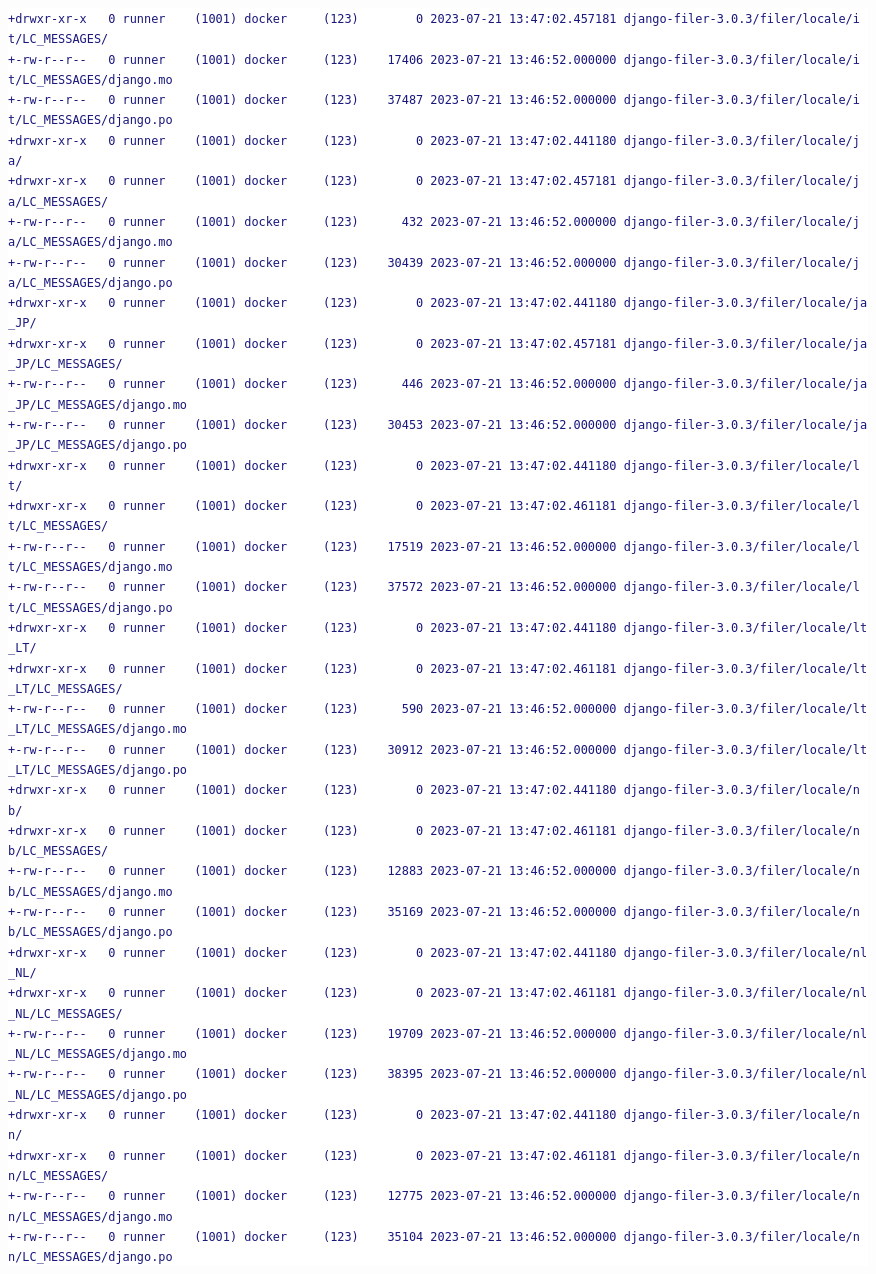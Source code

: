 ```diff
+drwxr-xr-x   0 runner    (1001) docker     (123)        0 2023-07-21 13:47:02.457181 django-filer-3.0.3/filer/locale/it/LC_MESSAGES/
+-rw-r--r--   0 runner    (1001) docker     (123)    17406 2023-07-21 13:46:52.000000 django-filer-3.0.3/filer/locale/it/LC_MESSAGES/django.mo
+-rw-r--r--   0 runner    (1001) docker     (123)    37487 2023-07-21 13:46:52.000000 django-filer-3.0.3/filer/locale/it/LC_MESSAGES/django.po
+drwxr-xr-x   0 runner    (1001) docker     (123)        0 2023-07-21 13:47:02.441180 django-filer-3.0.3/filer/locale/ja/
+drwxr-xr-x   0 runner    (1001) docker     (123)        0 2023-07-21 13:47:02.457181 django-filer-3.0.3/filer/locale/ja/LC_MESSAGES/
+-rw-r--r--   0 runner    (1001) docker     (123)      432 2023-07-21 13:46:52.000000 django-filer-3.0.3/filer/locale/ja/LC_MESSAGES/django.mo
+-rw-r--r--   0 runner    (1001) docker     (123)    30439 2023-07-21 13:46:52.000000 django-filer-3.0.3/filer/locale/ja/LC_MESSAGES/django.po
+drwxr-xr-x   0 runner    (1001) docker     (123)        0 2023-07-21 13:47:02.441180 django-filer-3.0.3/filer/locale/ja_JP/
+drwxr-xr-x   0 runner    (1001) docker     (123)        0 2023-07-21 13:47:02.457181 django-filer-3.0.3/filer/locale/ja_JP/LC_MESSAGES/
+-rw-r--r--   0 runner    (1001) docker     (123)      446 2023-07-21 13:46:52.000000 django-filer-3.0.3/filer/locale/ja_JP/LC_MESSAGES/django.mo
+-rw-r--r--   0 runner    (1001) docker     (123)    30453 2023-07-21 13:46:52.000000 django-filer-3.0.3/filer/locale/ja_JP/LC_MESSAGES/django.po
+drwxr-xr-x   0 runner    (1001) docker     (123)        0 2023-07-21 13:47:02.441180 django-filer-3.0.3/filer/locale/lt/
+drwxr-xr-x   0 runner    (1001) docker     (123)        0 2023-07-21 13:47:02.461181 django-filer-3.0.3/filer/locale/lt/LC_MESSAGES/
+-rw-r--r--   0 runner    (1001) docker     (123)    17519 2023-07-21 13:46:52.000000 django-filer-3.0.3/filer/locale/lt/LC_MESSAGES/django.mo
+-rw-r--r--   0 runner    (1001) docker     (123)    37572 2023-07-21 13:46:52.000000 django-filer-3.0.3/filer/locale/lt/LC_MESSAGES/django.po
+drwxr-xr-x   0 runner    (1001) docker     (123)        0 2023-07-21 13:47:02.441180 django-filer-3.0.3/filer/locale/lt_LT/
+drwxr-xr-x   0 runner    (1001) docker     (123)        0 2023-07-21 13:47:02.461181 django-filer-3.0.3/filer/locale/lt_LT/LC_MESSAGES/
+-rw-r--r--   0 runner    (1001) docker     (123)      590 2023-07-21 13:46:52.000000 django-filer-3.0.3/filer/locale/lt_LT/LC_MESSAGES/django.mo
+-rw-r--r--   0 runner    (1001) docker     (123)    30912 2023-07-21 13:46:52.000000 django-filer-3.0.3/filer/locale/lt_LT/LC_MESSAGES/django.po
+drwxr-xr-x   0 runner    (1001) docker     (123)        0 2023-07-21 13:47:02.441180 django-filer-3.0.3/filer/locale/nb/
+drwxr-xr-x   0 runner    (1001) docker     (123)        0 2023-07-21 13:47:02.461181 django-filer-3.0.3/filer/locale/nb/LC_MESSAGES/
+-rw-r--r--   0 runner    (1001) docker     (123)    12883 2023-07-21 13:46:52.000000 django-filer-3.0.3/filer/locale/nb/LC_MESSAGES/django.mo
+-rw-r--r--   0 runner    (1001) docker     (123)    35169 2023-07-21 13:46:52.000000 django-filer-3.0.3/filer/locale/nb/LC_MESSAGES/django.po
+drwxr-xr-x   0 runner    (1001) docker     (123)        0 2023-07-21 13:47:02.441180 django-filer-3.0.3/filer/locale/nl_NL/
+drwxr-xr-x   0 runner    (1001) docker     (123)        0 2023-07-21 13:47:02.461181 django-filer-3.0.3/filer/locale/nl_NL/LC_MESSAGES/
+-rw-r--r--   0 runner    (1001) docker     (123)    19709 2023-07-21 13:46:52.000000 django-filer-3.0.3/filer/locale/nl_NL/LC_MESSAGES/django.mo
+-rw-r--r--   0 runner    (1001) docker     (123)    38395 2023-07-21 13:46:52.000000 django-filer-3.0.3/filer/locale/nl_NL/LC_MESSAGES/django.po
+drwxr-xr-x   0 runner    (1001) docker     (123)        0 2023-07-21 13:47:02.441180 django-filer-3.0.3/filer/locale/nn/
+drwxr-xr-x   0 runner    (1001) docker     (123)        0 2023-07-21 13:47:02.461181 django-filer-3.0.3/filer/locale/nn/LC_MESSAGES/
+-rw-r--r--   0 runner    (1001) docker     (123)    12775 2023-07-21 13:46:52.000000 django-filer-3.0.3/filer/locale/nn/LC_MESSAGES/django.mo
+-rw-r--r--   0 runner    (1001) docker     (123)    35104 2023-07-21 13:46:52.000000 django-filer-3.0.3/filer/locale/nn/LC_MESSAGES/django.po
```